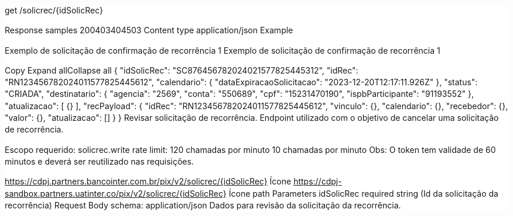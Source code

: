 get
/solicrec/{idSolicRec}


Response samples
200403404503
Content type
application/json
Example

Exemplo de solicitação de confirmação de recorrência 1
Exemplo de solicitação de confirmação de recorrência 1

Copy
Expand allCollapse all
{
"idSolicRec": "SC876456782024021577825445312",
"idRec": "RN123456782024011577825445612",
"calendario": {
"dataExpiracaoSolicitacao": "2023-12-20T12:17:11.926Z"
},
"status": "CRIADA",
"destinatario": {
"agencia": "2569",
"conta": "550689",
"cpf": "15231470190",
"ispbParticipante": "91193552"
},
"atualizacao": [
{}
],
"recPayload": {
"idRec": "RN123456782024011577825445612",
"vinculo": {},
"calendario": {},
"recebedor": {},
"valor": {},
"atualizacao": []
}
}
Revisar solicitação de recorrência.
Endpoint utilizado com o objetivo de cancelar uma solicitação de recorrência.

Escopo requerido: solicrec.write
rate limit:
 120 chamadas por minuto
 10 chamadas por minuto
Obs: O token tem validade de 60 minutos e deverá ser reutilizado nas requisições.

  https://cdpj.partners.bancointer.com.br/pix/v2/solicrec/{idSolicRec}
Ícone
  https://cdpj-sandbox.partners.uatinter.co/pix/v2/solicrec/{idSolicRec}
Ícone
path Parameters
idSolicRec
required
string (Id da solicitação da recorrência)
Request Body schema: application/json
Dados para revisão da solicitação da recorrência.
